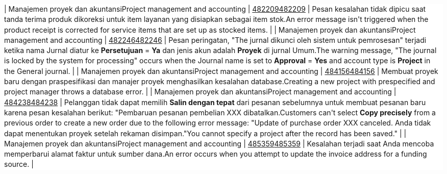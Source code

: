 | <span data-ttu-id="ec2dc-270">Manajemen proyek dan akuntansi</span><span class="sxs-lookup"><span data-stu-id="ec2dc-270">Project management and accounting</span></span> | [<span data-ttu-id="ec2dc-271">482209</span><span class="sxs-lookup"><span data-stu-id="ec2dc-271">482209</span></span>](https://nam06.safelinks.protection.outlook.com/?url=https://fix.lcs.dynamics.com/Issue/Details/?bugId%3D482209&amp;data=04%7C01%7Cshylaw%40microsoft.com%7C30f5b585840c47e84ed708d88d6571b4%7C72f988bf86f141af91ab2d7cd011db47%7C1%7C0%7C637414814173122085%7CUnknown%7CTWFpbGZsb3d8eyJWIjoiMC4wLjAwMDAiLCJQIjoiV2luMzIiLCJBTiI6Ik1haWwiLCJXVCI6Mn0%3D%7C1000&amp;sdata=%2Ba7wca9kIhAN2%2BU9BYxybiR8QZkvi2FJDtkmXfhB6Ok%3D&amp;reserved=0) | <span data-ttu-id="ec2dc-272">Pesan kesalahan tidak dipicu saat tanda terima produk dikoreksi untuk item layanan yang disiapkan sebagai item stok.</span><span class="sxs-lookup"><span data-stu-id="ec2dc-272">An error message isn't triggered when the product receipt is corrected for service items that are set up as stocked items.</span></span> |
| <span data-ttu-id="ec2dc-273">Manajemen proyek dan akuntansi</span><span class="sxs-lookup"><span data-stu-id="ec2dc-273">Project management and accounting</span></span> | [<span data-ttu-id="ec2dc-274">482246</span><span class="sxs-lookup"><span data-stu-id="ec2dc-274">482246</span></span>](https://nam06.safelinks.protection.outlook.com/?url=https://fix.lcs.dynamics.com/Issue/Details/?bugId%3D482246&amp;data=04%7C01%7Cshylaw%40microsoft.com%7C30f5b585840c47e84ed708d88d6571b4%7C72f988bf86f141af91ab2d7cd011db47%7C1%7C0%7C637414814173132084%7CUnknown%7CTWFpbGZsb3d8eyJWIjoiMC4wLjAwMDAiLCJQIjoiV2luMzIiLCJBTiI6Ik1haWwiLCJXVCI6Mn0%3D%7C1000&amp;sdata=Ou7GgXEAllKBxMyIoELq1Fa2Tw4M8PU%2B63/0hC3RiVE%3D&amp;reserved=0) | <span data-ttu-id="ec2dc-275">Pesan peringatan, "The jurnal dikunci oleh sistem untuk pemrosesan" terjadi ketika nama Jurnal diatur ke **Persetujuan** = **Ya** dan jenis akun adalah **Proyek** di jurnal Umum.</span><span class="sxs-lookup"><span data-stu-id="ec2dc-275">The warning message, "The journal is locked by the system for processing" occurs when the Journal name is set to **Approval** = **Yes** and account type is **Project** in the General journal.</span></span> |
| <span data-ttu-id="ec2dc-276">Manajemen proyek dan akuntansi</span><span class="sxs-lookup"><span data-stu-id="ec2dc-276">Project management and accounting</span></span> | [<span data-ttu-id="ec2dc-277">484156</span><span class="sxs-lookup"><span data-stu-id="ec2dc-277">484156</span></span>](https://nam06.safelinks.protection.outlook.com/?url=https://fix.lcs.dynamics.com/Issue/Details/?bugId%3D484156&amp;data=04%7C01%7Cshylaw%40microsoft.com%7C30f5b585840c47e84ed708d88d6571b4%7C72f988bf86f141af91ab2d7cd011db47%7C1%7C0%7C637414814173152071%7CUnknown%7CTWFpbGZsb3d8eyJWIjoiMC4wLjAwMDAiLCJQIjoiV2luMzIiLCJBTiI6Ik1haWwiLCJXVCI6Mn0%3D%7C1000&amp;sdata=xMxFlGiJZcW7AtQPWQqUQQncaPtShF9rGa/MZ8zqPYA%3D&amp;reserved=0) | <span data-ttu-id="ec2dc-278">Membuat proyek baru dengan praspesifikasi dan manajer proyek menghasilkan kesalahan database.</span><span class="sxs-lookup"><span data-stu-id="ec2dc-278">Creating a new project with prespecified and project manager throws a database error.</span></span> |
| <span data-ttu-id="ec2dc-279">Manajemen proyek dan akuntansi</span><span class="sxs-lookup"><span data-stu-id="ec2dc-279">Project management and accounting</span></span> | [<span data-ttu-id="ec2dc-280">484238</span><span class="sxs-lookup"><span data-stu-id="ec2dc-280">484238</span></span>](https://nam06.safelinks.protection.outlook.com/?url=https://fix.lcs.dynamics.com/Issue/Details/?bugId%3D484238&amp;data=04%7C01%7Cshylaw%40microsoft.com%7C30f5b585840c47e84ed708d88d6571b4%7C72f988bf86f141af91ab2d7cd011db47%7C1%7C0%7C637414814173152071%7CUnknown%7CTWFpbGZsb3d8eyJWIjoiMC4wLjAwMDAiLCJQIjoiV2luMzIiLCJBTiI6Ik1haWwiLCJXVCI6Mn0%3D%7C1000&amp;sdata=HV23cfWg5/qXhfZe9B5vwviQT979w5pLEyaJopCa1Ow%3D&amp;reserved=0) | <span data-ttu-id="ec2dc-281">Pelanggan tidak dapat memilih **Salin dengan tepat** dari pesanan sebelumnya untuk membuat pesanan baru karena pesan kesalahan berikut: "Pembaruan pesanan pembelian XXX dibatalkan.</span><span class="sxs-lookup"><span data-stu-id="ec2dc-281">Customers can't select **Copy precisely** from a previous order to create a new order due to the following error message: "Update of purchase order XXX canceled.</span></span> <span data-ttu-id="ec2dc-282">Anda tidak dapat menentukan proyek setelah rekaman disimpan."</span><span class="sxs-lookup"><span data-stu-id="ec2dc-282">You cannot specify a project after the record has been saved."</span></span> |
| <span data-ttu-id="ec2dc-283">Manajemen proyek dan akuntansi</span><span class="sxs-lookup"><span data-stu-id="ec2dc-283">Project management and accounting</span></span> | [<span data-ttu-id="ec2dc-284">485359</span><span class="sxs-lookup"><span data-stu-id="ec2dc-284">485359</span></span>](https://nam06.safelinks.protection.outlook.com/?url=https://fix.lcs.dynamics.com/Issue/Details/?bugId%3D485359&amp;data=04%7C01%7Cshylaw%40microsoft.com%7C30f5b585840c47e84ed708d88d6571b4%7C72f988bf86f141af91ab2d7cd011db47%7C1%7C0%7C637414814173172062%7CUnknown%7CTWFpbGZsb3d8eyJWIjoiMC4wLjAwMDAiLCJQIjoiV2luMzIiLCJBTiI6Ik1haWwiLCJXVCI6Mn0%3D%7C1000&amp;sdata=tcA9pMj9kwvqU3rlRChq9gDzT%2BcZBetl1zcA4tfQAvU%3D&amp;reserved=0) | <span data-ttu-id="ec2dc-285">Kesalahan terjadi saat Anda mencoba memperbarui alamat faktur untuk sumber dana.</span><span class="sxs-lookup"><span data-stu-id="ec2dc-285">An error occurs when you attempt to update the invoice address for a funding source.</span></span> |